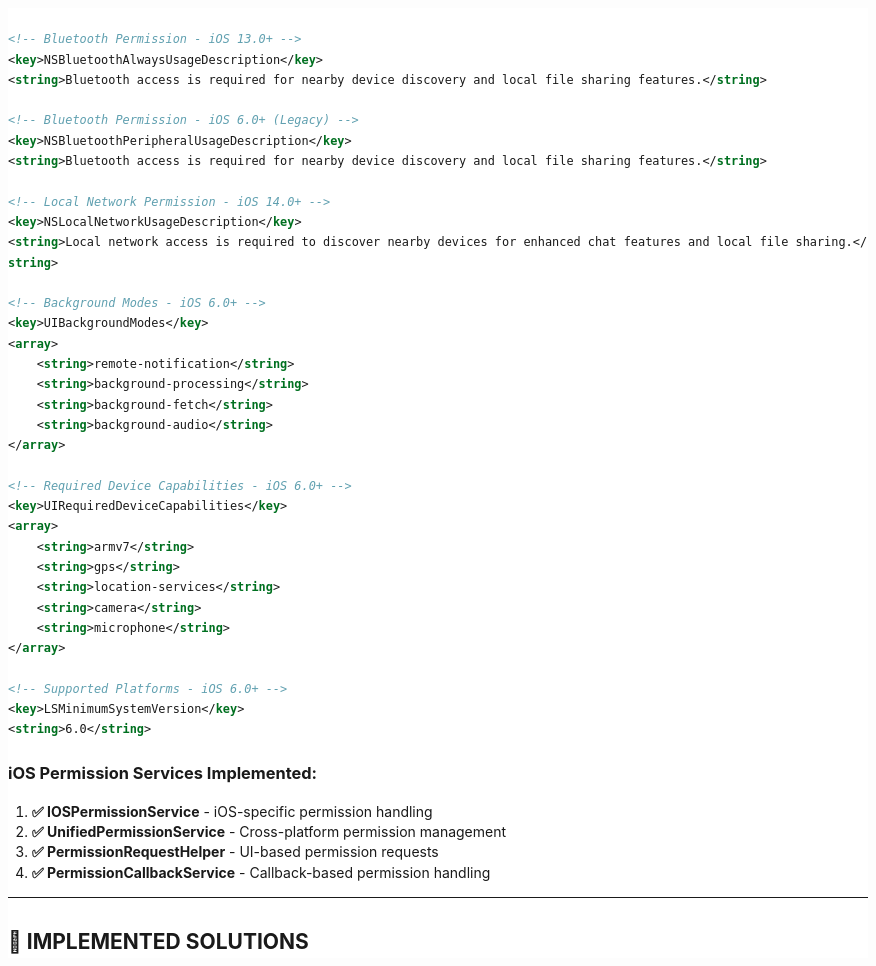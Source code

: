 ```xml

<!-- Bluetooth Permission - iOS 13.0+ -->
<key>NSBluetoothAlwaysUsageDescription</key>
<string>Bluetooth access is required for nearby device discovery and local file sharing features.</string>

<!-- Bluetooth Permission - iOS 6.0+ (Legacy) -->
<key>NSBluetoothPeripheralUsageDescription</key>
<string>Bluetooth access is required for nearby device discovery and local file sharing features.</string>

<!-- Local Network Permission - iOS 14.0+ -->
<key>NSLocalNetworkUsageDescription</key>
<string>Local network access is required to discover nearby devices for enhanced chat features and local file sharing.</string>

<!-- Background Modes - iOS 6.0+ -->
<key>UIBackgroundModes</key>
<array>
    <string>remote-notification</string>
    <string>background-processing</string>
    <string>background-fetch</string>
    <string>background-audio</string>
</array>

<!-- Required Device Capabilities - iOS 6.0+ -->
<key>UIRequiredDeviceCapabilities</key>
<array>
    <string>armv7</string>
    <string>gps</string>
    <string>location-services</string>
    <string>camera</string>
    <string>microphone</string>
</array>

<!-- Supported Platforms - iOS 6.0+ -->
<key>LSMinimumSystemVersion</key>
<string>6.0</string>
```

### **iOS Permission Services Implemented:**
1. **✅ IOSPermissionService** - iOS-specific permission handling
2. **✅ UnifiedPermissionService** - Cross-platform permission management
3. **✅ PermissionRequestHelper** - UI-based permission requests
4. **✅ PermissionCallbackService** - Callback-based permission handling

---

## 🔧 **IMPLEMENTED SOLUTIONS**
